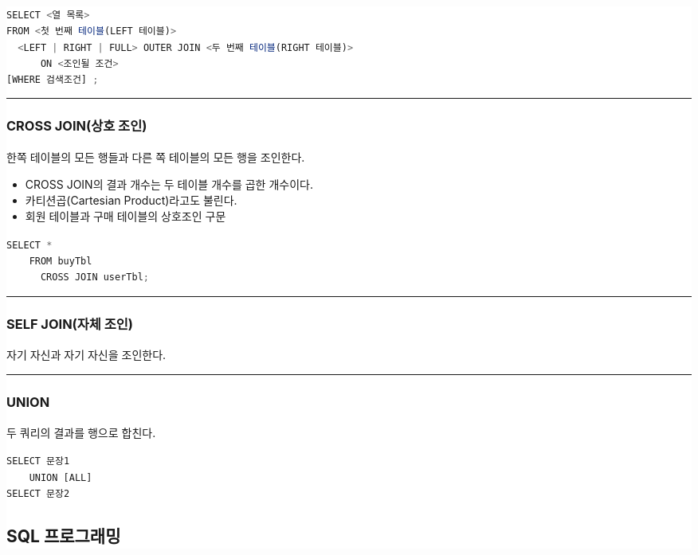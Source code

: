 ```javascript
SELECT <열 목록>
FROM <첫 번째 테이블(LEFT 테이블)>
  <LEFT | RIGHT | FULL> OUTER JOIN <두 번째 테이블(RIGHT 테이블)>
      ON <조인될 조건>
[WHERE 검색조건] ;
```

---

### CROSS JOIN(상호 조인)

한쪽 테이블의 모든 행들과 다른 쪽 테이블의 모든 행을 조인한다.

- CROSS JOIN의 결과 개수는 두 테이블 개수를 곱한 개수이다.
- 카티션곱(Cartesian Product)라고도 불린다.
- 회원 테이블과 구매 테이블의 상호조인 구문

```javascript
SELECT *
    FROM buyTbl
      CROSS JOIN userTbl;
```

---

### SELF JOIN(자체 조인)

자기 자신과 자기 자신을 조인한다.

---

### UNION

두 쿼리의 결과를 행으로 합친다.

```javascript
SELECT 문장1
    UNION [ALL]
SELECT 문장2
```

## **SQL 프로그래밍**
